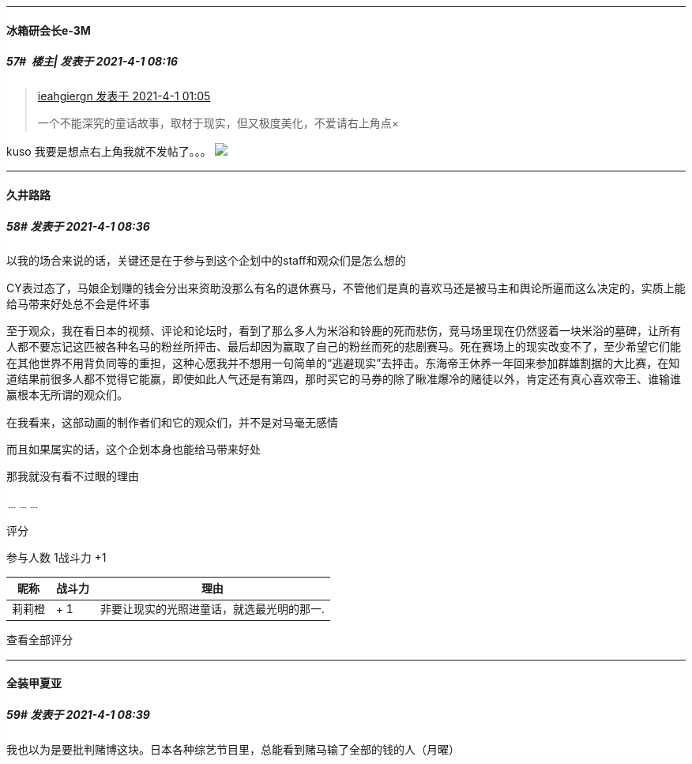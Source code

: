 
-----

####  冰箱研会长e-3M  
##### 57#         楼主| 发表于 2021-4-1 08:16


<blockquote><a href="httphttps://bbs.saraba1st.com/2b/forum.php?mod=redirect&amp;goto=findpost&amp;pid=50795322&amp;ptid=1996086" target="_blank">ieahgiergn 发表于 2021-4-1 01:05</a>

一个不能深究的童话故事，取材于现实，但又极度美化，不爱请右上角点×</blockquote>
kuso 我要是想点右上角我就不发帖了。。。
<img src="https://static.saraba1st.com/image/smiley/face2017/136.png" referrerpolicy="no-referrer">


-----

####  久井路路  
##### 58#       发表于 2021-4-1 08:36


以我的场合来说的话，关键还是在于参与到这个企划中的staff和观众们是怎么想的


CY表过态了，马娘企划赚的钱会分出来资助没那么有名的退休赛马，不管他们是真的喜欢马还是被马主和舆论所逼而这么决定的，实质上能给马带来好处总不会是件坏事


至于观众，我在看日本的视频、评论和论坛时，看到了那么多人为米浴和铃鹿的死而悲伤，竞马场里现在仍然竖着一块米浴的墓碑，让所有人都不要忘记这匹被各种名马的粉丝所抨击、最后却因为赢取了自己的粉丝而死的悲剧赛马。死在赛场上的现实改变不了，至少希望它们能在其他世界不用背负同等的重担，这种心愿我并不想用一句简单的“逃避现实”去抨击。东海帝王休养一年回来参加群雄割据的大比赛，在知道结果前很多人都不觉得它能赢，即使如此人气还是有第四，那时买它的马券的除了瞅准爆冷的赌徒以外，肯定还有真心喜欢帝王、谁输谁赢根本无所谓的观众们。


在我看来，这部动画的制作者们和它的观众们，并不是对马毫无感情

而且如果属实的话，这个企划本身也能给马带来好处

那我就没有看不过眼的理由


﹍﹍﹍

评分


 参与人数 1战斗力 +1

|昵称|战斗力|理由|
|----|---|---|
| 莉莉橙| + 1|非要让现实的光照进童话，就选最光明的那一.|


查看全部评分


-----

####  全装甲夏亚  
##### 59#       发表于 2021-4-1 08:39


我也以为是要批判赌博这块。日本各种综艺节目里，总能看到赌马输了全部的钱的人（月曜）
